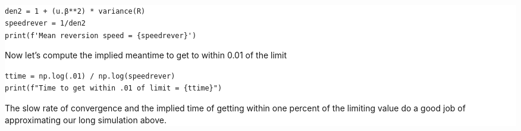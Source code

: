 ```python3 hide-output=false
den2 = 1 + (u.β**2) * variance(R)
speedrever = 1/den2
print(f'Mean reversion speed = {speedrever}')
```

Now let’s compute the implied meantime to get to within 0.01 of the limit

```python3 hide-output=false
ttime = np.log(.01) / np.log(speedrever)
print(f"Time to get within .01 of limit = {ttime}")
```

The slow rate of convergence and the implied time of getting within one percent of the limiting value do a good job of approximating
our long simulation above.
